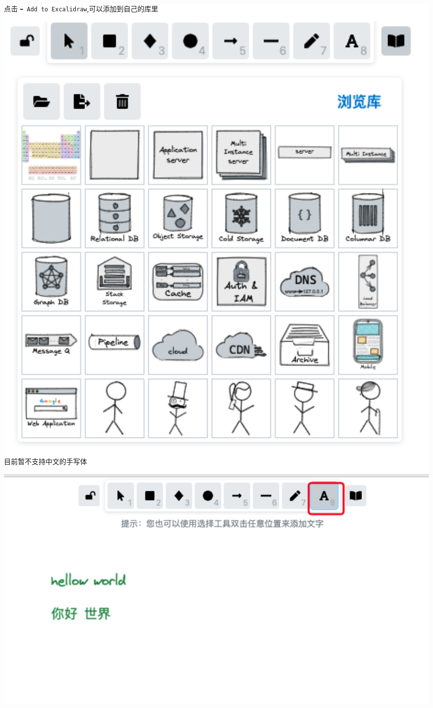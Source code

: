 

点击 `➡️ Add to Excalidraw`,可以添加到自己的库里

<img src="制图工具汇总/8.png" width = 100% height = 50% />


<br>


目前暂不支持中文的手写体


<img src="制图工具汇总/9.png" width = 100% height = 50% />
